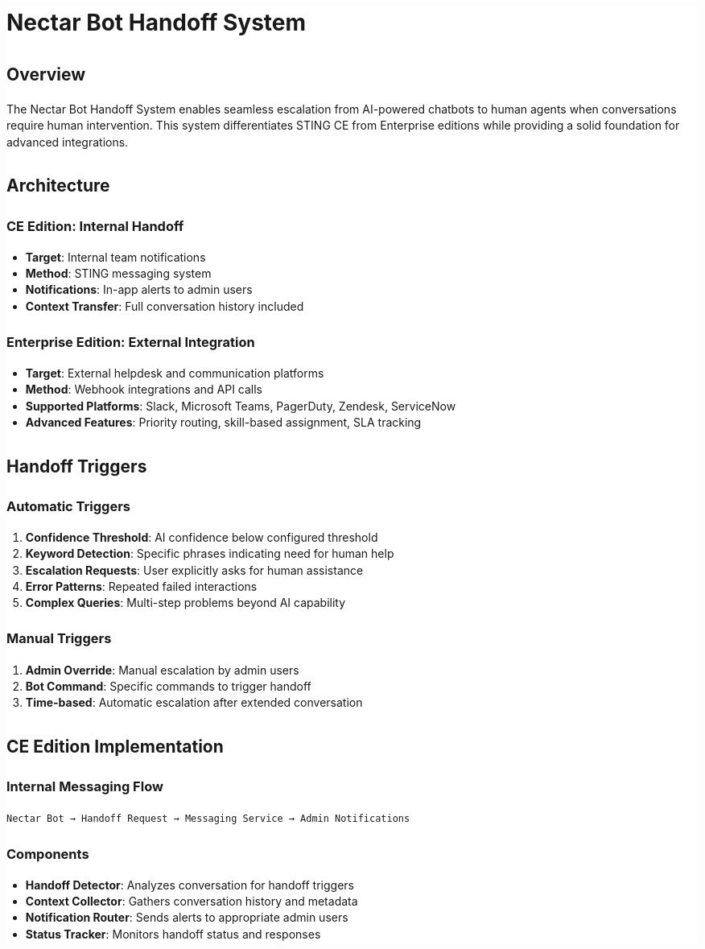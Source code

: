# Nectar Bot Handoff System

## Overview

The Nectar Bot Handoff System enables seamless escalation from AI-powered chatbots to human agents when conversations require human intervention. This system differentiates STING CE from Enterprise editions while providing a solid foundation for advanced integrations.

## Architecture

### CE Edition: Internal Handoff
- **Target**: Internal team notifications
- **Method**: STING messaging system
- **Notifications**: In-app alerts to admin users
- **Context Transfer**: Full conversation history included

### Enterprise Edition: External Integration
- **Target**: External helpdesk and communication platforms
- **Method**: Webhook integrations and API calls
- **Supported Platforms**: Slack, Microsoft Teams, PagerDuty, Zendesk, ServiceNow
- **Advanced Features**: Priority routing, skill-based assignment, SLA tracking

## Handoff Triggers

### Automatic Triggers
1. **Confidence Threshold**: AI confidence below configured threshold
2. **Keyword Detection**: Specific phrases indicating need for human help
3. **Escalation Requests**: User explicitly asks for human assistance
4. **Error Patterns**: Repeated failed interactions
5. **Complex Queries**: Multi-step problems beyond AI capability

### Manual Triggers
1. **Admin Override**: Manual escalation by admin users
2. **Bot Command**: Specific commands to trigger handoff
3. **Time-based**: Automatic escalation after extended conversation

## CE Edition Implementation

### Internal Messaging Flow
```
Nectar Bot → Handoff Request → Messaging Service → Admin Notifications
```

### Components
- **Handoff Detector**: Analyzes conversation for handoff triggers
- **Context Collector**: Gathers conversation history and metadata
- **Notification Router**: Sends alerts to appropriate admin users
- **Status Tracker**: Monitors handoff status and responses
